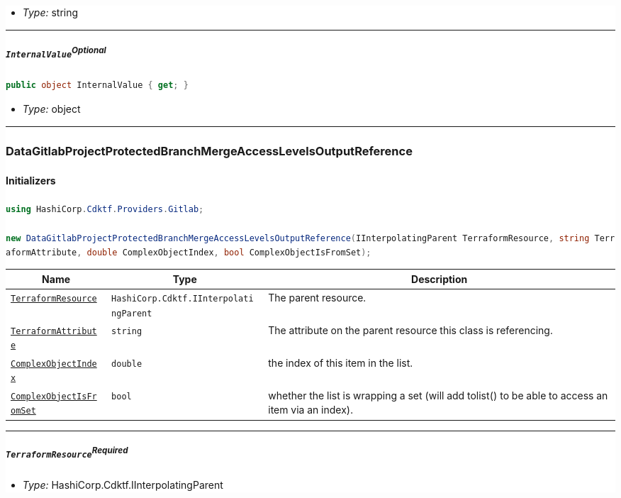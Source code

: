 - *Type:* string

---

##### `InternalValue`<sup>Optional</sup> <a name="InternalValue" id="@cdktf/provider-gitlab.dataGitlabProjectProtectedBranch.DataGitlabProjectProtectedBranchMergeAccessLevelsList.property.internalValue"></a>

```csharp
public object InternalValue { get; }
```

- *Type:* object

---


### DataGitlabProjectProtectedBranchMergeAccessLevelsOutputReference <a name="DataGitlabProjectProtectedBranchMergeAccessLevelsOutputReference" id="@cdktf/provider-gitlab.dataGitlabProjectProtectedBranch.DataGitlabProjectProtectedBranchMergeAccessLevelsOutputReference"></a>

#### Initializers <a name="Initializers" id="@cdktf/provider-gitlab.dataGitlabProjectProtectedBranch.DataGitlabProjectProtectedBranchMergeAccessLevelsOutputReference.Initializer"></a>

```csharp
using HashiCorp.Cdktf.Providers.Gitlab;

new DataGitlabProjectProtectedBranchMergeAccessLevelsOutputReference(IInterpolatingParent TerraformResource, string TerraformAttribute, double ComplexObjectIndex, bool ComplexObjectIsFromSet);
```

| **Name** | **Type** | **Description** |
| --- | --- | --- |
| <code><a href="#@cdktf/provider-gitlab.dataGitlabProjectProtectedBranch.DataGitlabProjectProtectedBranchMergeAccessLevelsOutputReference.Initializer.parameter.terraformResource">TerraformResource</a></code> | <code>HashiCorp.Cdktf.IInterpolatingParent</code> | The parent resource. |
| <code><a href="#@cdktf/provider-gitlab.dataGitlabProjectProtectedBranch.DataGitlabProjectProtectedBranchMergeAccessLevelsOutputReference.Initializer.parameter.terraformAttribute">TerraformAttribute</a></code> | <code>string</code> | The attribute on the parent resource this class is referencing. |
| <code><a href="#@cdktf/provider-gitlab.dataGitlabProjectProtectedBranch.DataGitlabProjectProtectedBranchMergeAccessLevelsOutputReference.Initializer.parameter.complexObjectIndex">ComplexObjectIndex</a></code> | <code>double</code> | the index of this item in the list. |
| <code><a href="#@cdktf/provider-gitlab.dataGitlabProjectProtectedBranch.DataGitlabProjectProtectedBranchMergeAccessLevelsOutputReference.Initializer.parameter.complexObjectIsFromSet">ComplexObjectIsFromSet</a></code> | <code>bool</code> | whether the list is wrapping a set (will add tolist() to be able to access an item via an index). |

---

##### `TerraformResource`<sup>Required</sup> <a name="TerraformResource" id="@cdktf/provider-gitlab.dataGitlabProjectProtectedBranch.DataGitlabProjectProtectedBranchMergeAccessLevelsOutputReference.Initializer.parameter.terraformResource"></a>

- *Type:* HashiCorp.Cdktf.IInterpolatingParent
